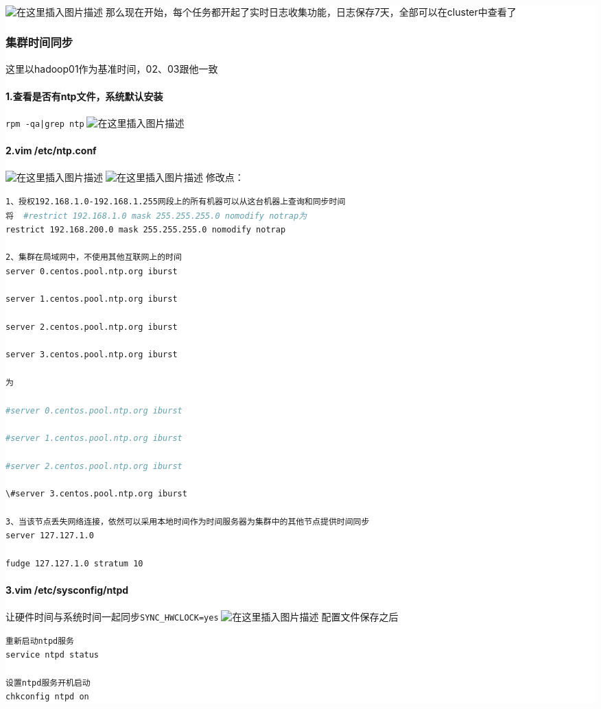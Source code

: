 ![在这里插入图片描述](https://img-blog.csdnimg.cn/20200327155318637.png?x-oss-process=image)
那么现在开始，每个任务都开起了实时日志收集功能，日志保存7天，全部可以在cluster中查看了

### 集群时间同步
这里以hadoop01作为基准时间，02、03跟他一致
#### 1.查看是否有ntp文件，系统默认安装
`rpm -qa|grep ntp`
![在这里插入图片描述](https://img-blog.csdnimg.cn/20200327160254904.png)
#### 2.vim /etc/ntp.conf
![在这里插入图片描述](https://img-blog.csdnimg.cn/2020032716040257.png?x-oss-process=image)
![在这里插入图片描述](https://img-blog.csdnimg.cn/20200327160414790.png?x-oss-process=image)
修改点：

```bash
1、授权192.168.1.0-192.168.1.255网段上的所有机器可以从这台机器上查询和同步时间
将  #restrict 192.168.1.0 mask 255.255.255.0 nomodify notrap为
restrict 192.168.200.0 mask 255.255.255.0 nomodify notrap

2、集群在局域网中，不使用其他互联网上的时间
server 0.centos.pool.ntp.org iburst

server 1.centos.pool.ntp.org iburst

server 2.centos.pool.ntp.org iburst

server 3.centos.pool.ntp.org iburst

为

#server 0.centos.pool.ntp.org iburst

#server 1.centos.pool.ntp.org iburst

#server 2.centos.pool.ntp.org iburst

\#server 3.centos.pool.ntp.org iburst

3、当该节点丢失网络连接，依然可以采用本地时间作为时间服务器为集群中的其他节点提供时间同步
server 127.127.1.0

fudge 127.127.1.0 stratum 10
```
#### 3.vim /etc/sysconfig/ntpd
让硬件时间与系统时间一起同步`SYNC_HWCLOCK=yes`
![在这里插入图片描述](https://img-blog.csdnimg.cn/20200327160618712.png)
配置文件保存之后
```bash
重新启动ntpd服务
service ntpd status

设置ntpd服务开机启动
chkconfig ntpd on
```
